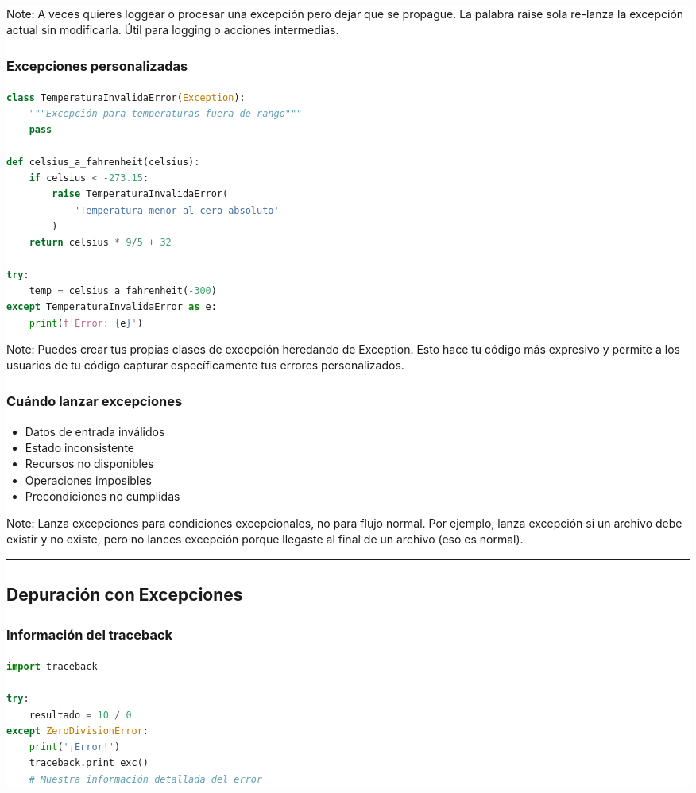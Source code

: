 Note: A veces quieres loggear o procesar una excepción pero dejar que se propague. La palabra raise sola re-lanza la excepción actual sin modificarla. Útil para logging o acciones intermedias.


### Excepciones personalizadas

```python
class TemperaturaInvalidaError(Exception):
    """Excepción para temperaturas fuera de rango"""
    pass

def celsius_a_fahrenheit(celsius):
    if celsius < -273.15:
        raise TemperaturaInvalidaError(
            'Temperatura menor al cero absoluto'
        )
    return celsius * 9/5 + 32

try:
    temp = celsius_a_fahrenheit(-300)
except TemperaturaInvalidaError as e:
    print(f'Error: {e}')
```

Note: Puedes crear tus propias clases de excepción heredando de Exception. Esto hace tu código más expresivo y permite a los usuarios de tu código capturar específicamente tus errores personalizados.


### Cuándo lanzar excepciones

* Datos de entrada inválidos
* Estado inconsistente
* Recursos no disponibles
* Operaciones imposibles
* Precondiciones no cumplidas

Note: Lanza excepciones para condiciones excepcionales, no para flujo normal. Por ejemplo, lanza excepción si un archivo debe existir y no existe, pero no lances excepción porque llegaste al final de un archivo (eso es normal).

---

## Depuración con Excepciones


### Información del traceback

```python
import traceback

try:
    resultado = 10 / 0
except ZeroDivisionError:
    print('¡Error!')
    traceback.print_exc()
    # Muestra información detallada del error
```

